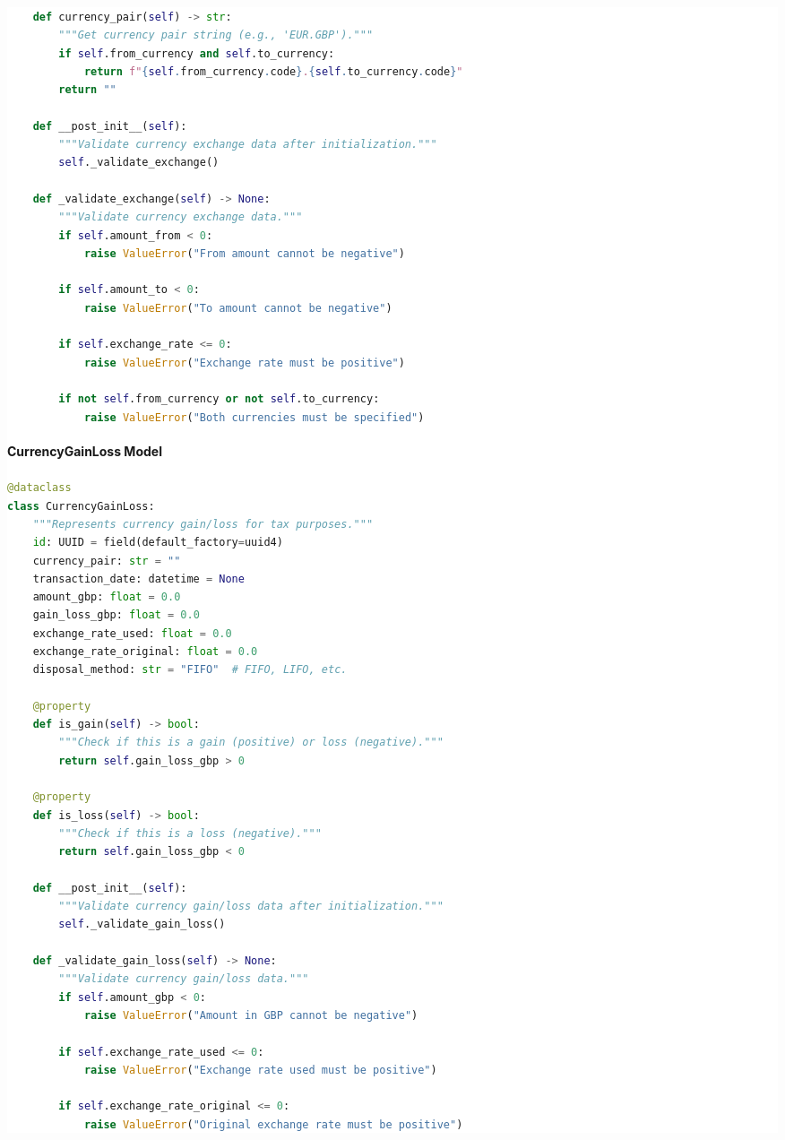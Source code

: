 ```python
    def currency_pair(self) -> str:
        """Get currency pair string (e.g., 'EUR.GBP')."""
        if self.from_currency and self.to_currency:
            return f"{self.from_currency.code}.{self.to_currency.code}"
        return ""
    
    def __post_init__(self):
        """Validate currency exchange data after initialization."""
        self._validate_exchange()
    
    def _validate_exchange(self) -> None:
        """Validate currency exchange data."""
        if self.amount_from < 0:
            raise ValueError("From amount cannot be negative")
        
        if self.amount_to < 0:
            raise ValueError("To amount cannot be negative")
        
        if self.exchange_rate <= 0:
            raise ValueError("Exchange rate must be positive")
        
        if not self.from_currency or not self.to_currency:
            raise ValueError("Both currencies must be specified")
```

#### CurrencyGainLoss Model
```python
@dataclass
class CurrencyGainLoss:
    """Represents currency gain/loss for tax purposes."""
    id: UUID = field(default_factory=uuid4)
    currency_pair: str = ""
    transaction_date: datetime = None
    amount_gbp: float = 0.0
    gain_loss_gbp: float = 0.0
    exchange_rate_used: float = 0.0
    exchange_rate_original: float = 0.0
    disposal_method: str = "FIFO"  # FIFO, LIFO, etc.
    
    @property
    def is_gain(self) -> bool:
        """Check if this is a gain (positive) or loss (negative)."""
        return self.gain_loss_gbp > 0
    
    @property
    def is_loss(self) -> bool:
        """Check if this is a loss (negative)."""
        return self.gain_loss_gbp < 0
    
    def __post_init__(self):
        """Validate currency gain/loss data after initialization."""
        self._validate_gain_loss()
    
    def _validate_gain_loss(self) -> None:
        """Validate currency gain/loss data."""
        if self.amount_gbp < 0:
            raise ValueError("Amount in GBP cannot be negative")
        
        if self.exchange_rate_used <= 0:
            raise ValueError("Exchange rate used must be positive")
        
        if self.exchange_rate_original <= 0:
            raise ValueError("Original exchange rate must be positive")
```